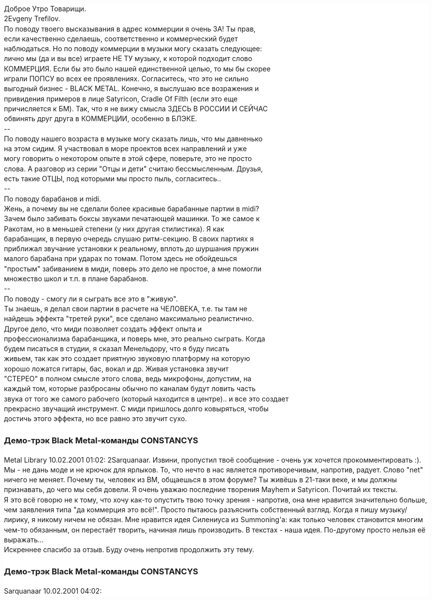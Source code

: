 Доброе Утро Товарищи.<BR>2Evgeny Trefilov. <BR>По поводу твоего высказывания в адрес коммерции я очень ЗА! Ты прав,<BR>если качественно сделаешь, соответственно и коммерческий будет<BR>наблюдаться. Но по поводу коммерции в музыки могу сказать следующее:<BR>лично мы (да и вы все) играете НЕ ТУ музыку, к которой подходит слово<BR>КОММЕРЦИЯ. Если бы это было нашей единственной целью, то мы бы скорее<BR>играли ПОПСУ во всех ее проявлениях. Согласитесь, что это не сильно<BR>выгодный бизнес - BLACK METAL. Конечно, я выслушаю все возражения и<BR>привидения примеров в лице Satyricon, Cradle Of Filth (если это еще<BR>причисляется к БМ). Так, что я не вижу смысла ЗДЕСЬ В РОССИИ И СЕЙЧАС<BR>обвинять друг друга в КОММЕРЦИИ, особенно в БЛЭКЕ.<BR>--<BR>По поводу нашего возраста в музыке могу сказать лишь, что мы давненько<BR>на этом сидим. Я участвовал в море проектов всех направлений и уже<BR>могу говорить о некотором опыте в этой сфере, поверьте, это не просто<BR>слова. А разговор из серии "Отцы и дети" считаю бессмысленным. Друзья,<BR>есть такие ОТЦЫ, под которыми мы просто пыль, согласитесь..<BR>--<BR>По поводу барабанов и midi.<BR>Жень, а почему вы не сделали более красивые барабанные партии в midi?<BR>Зачем было забивать боксы звуками печатающей машинки. То же самое к<BR>Ракотам, но в меньшей степени (у них другая стилистика). Я как<BR>барабанщик, в первую очередь слушаю ритм-секцию. В своих партиях я<BR>приближал звучание установки к реальному, вплоть до шуршания пружин<BR>малого барабана при ударах по томам. Потом здесь не обойдешься<BR>"простым" забиванием в миди, поверь это дело не простое, а мне помогли<BR>множество школ и т.п. в плане барабанов.<BR>--<BR>По поводу - смогу ли я сыграть все это в "живую".<BR>Ты знаешь, я делал свои партии в расчете на ЧЕЛОВЕКА, т.е. ты там не<BR>найдешь эффекта "третей руки", все сделано максимально реалистично.<BR>Другое дело, что миди позволяет создать эффект опыта и<BR>профессионализма барабанщика, и поверь мне, это реально сыграть. Когда<BR>будем писаться в студии, я сказал Менельдору, что я буду писать<BR>живьем, так как это создает приятную звуковую платформу на которую<BR>хорошо ложатся гитары, бас, вокал и др. Живая установка звучит<BR>"СТЕРЕО" в полном смысле этого слова, ведь микрофоны, допустим, на<BR>каждый том, которые разбросаны обычно по каналам будут ловить часть<BR>звука от того же самого рабочего (который находится в центре).. и все это создает<BR>прекрасно звучащий инструмент. С миди пришлось долго ковыряться, чтобы<BR>достичь этого эффекта, но все равно это звучит сухо.

### Демо-трэк Black Metal-команды CONSTANCYS

Metal Library 10.02.2001 01:02:
2Sarquanaar. Извини, пропустил твоё сообщение - очень уж хочется прокомментировать :).<BR>Мы - не дань моде и не крючок для ярлыков. То, что нечто в нас является противоречивым, напротив, радует. Слово "net" ничего не меняет. Почему ты, человек из BM, общаешься в этом форуме? Ты живёшь в 21-таки веке, и мы должны признавать, до чего мы себя довели. Я очень уважаю последние творения Mayhem и Satyricon. Почитай их тексты.<BR>Я это всё говорю не к тому, что хочу как-то опустить твою точку зрения - напротив, она мне нравится значительно больше, чем заявления типа "да коммерция это всё!". Просто пытаюсь разъяснить собственный взгляд. Когда я пишу музыку/лирику, я никому ничем не обязан. Мне нравится идея Силениуса из Summoning'а: как только человек становится многим чем-то обязанным, он перестаёт творить, начиная лишь производить. В текстах - наша идея. По-другому просто нельзя её выражать...<BR>Искреннее спасибо за отзыв. Буду очень непротив продолжить эту тему.

### Демо-трэк Black Metal-команды CONSTANCYS

Sarquanaar 10.02.2001 04:02: